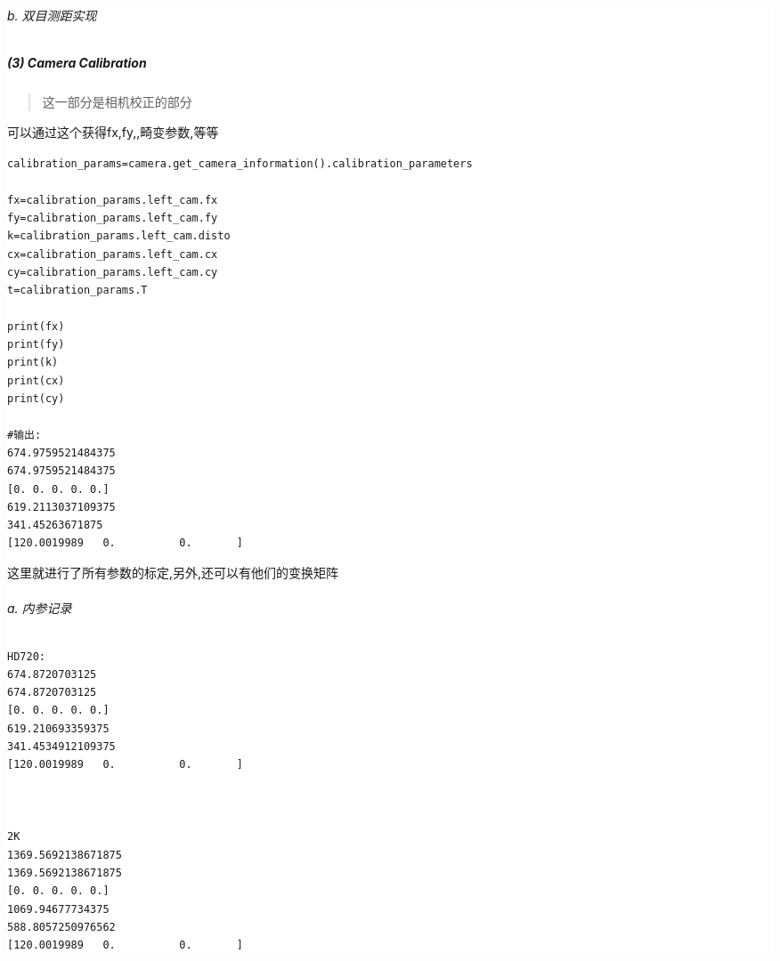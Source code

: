 





###### b. 双目测距实现










##### (3) Camera Calibration

> 这一部分是相机校正的部分

可以通过这个获得fx,fy,,畸变参数,等等

```
calibration_params=camera.get_camera_information().calibration_parameters
    
fx=calibration_params.left_cam.fx
fy=calibration_params.left_cam.fy
k=calibration_params.left_cam.disto
cx=calibration_params.left_cam.cx
cy=calibration_params.left_cam.cy
t=calibration_params.T

print(fx)
print(fy)
print(k)
print(cx)
print(cy)

#输出:
674.9759521484375
674.9759521484375
[0. 0. 0. 0. 0.]
619.2113037109375
341.45263671875
[120.0019989   0.          0.       ]
```

这里就进行了所有参数的标定,另外,还可以有他们的变换矩阵





###### a. 内参记录

```
HD720:
674.8720703125
674.8720703125
[0. 0. 0. 0. 0.]
619.210693359375
341.4534912109375
[120.0019989   0.          0.       ]



2K
1369.5692138671875
1369.5692138671875
[0. 0. 0. 0. 0.]
1069.94677734375
588.8057250976562
[120.0019989   0.          0.       ]

```
